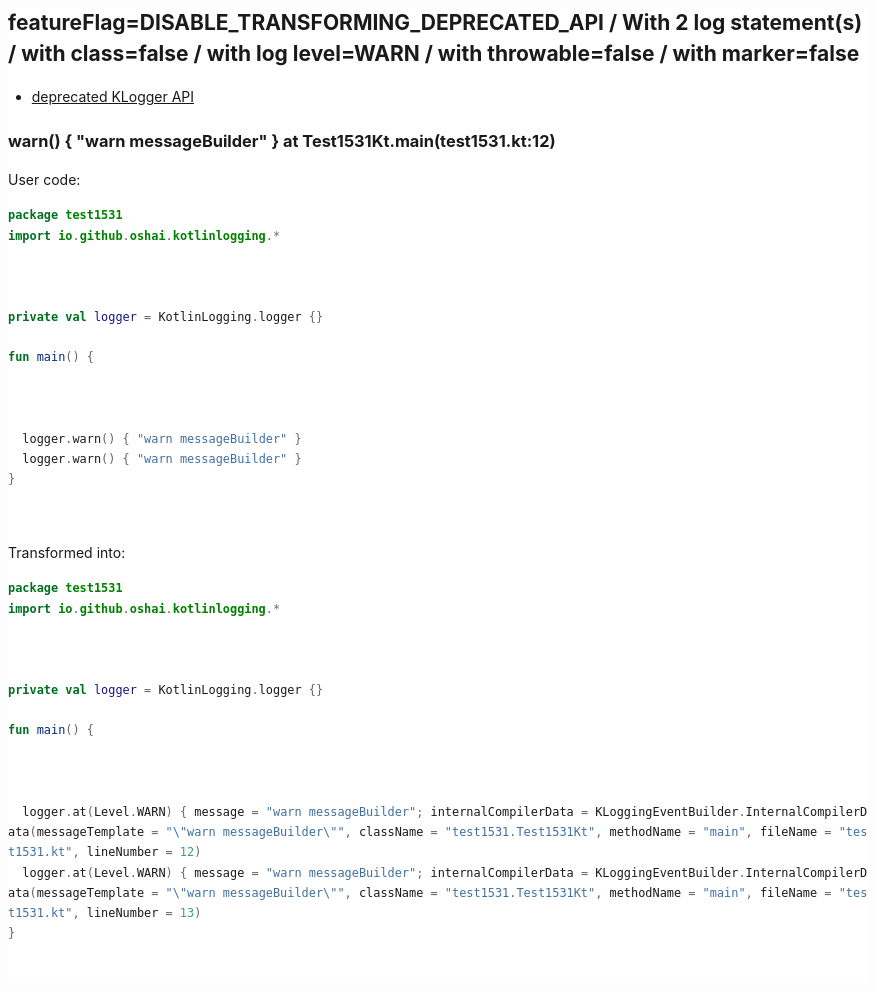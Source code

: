 ## featureFlag=DISABLE_TRANSFORMING_DEPRECATED_API / With 2 log statement(s) / with class=false / with log level=WARN / with throwable=false / with marker=false

* [deprecated KLogger API](deprecated-KLogger/index.md)

###  warn() { "warn messageBuilder" } at Test1531Kt.main(test1531.kt:12)

User code:
```kotlin
package test1531
import io.github.oshai.kotlinlogging.*



private val logger = KotlinLogging.logger {}

fun main() {
  
  
  
  logger.warn() { "warn messageBuilder" }
  logger.warn() { "warn messageBuilder" }
}




```
  
Transformed into:
```kotlin
package test1531
import io.github.oshai.kotlinlogging.*



private val logger = KotlinLogging.logger {}

fun main() {
  
  
  
  logger.at(Level.WARN) { message = "warn messageBuilder"; internalCompilerData = KLoggingEventBuilder.InternalCompilerData(messageTemplate = "\"warn messageBuilder\"", className = "test1531.Test1531Kt", methodName = "main", fileName = "test1531.kt", lineNumber = 12)
  logger.at(Level.WARN) { message = "warn messageBuilder"; internalCompilerData = KLoggingEventBuilder.InternalCompilerData(messageTemplate = "\"warn messageBuilder\"", className = "test1531.Test1531Kt", methodName = "main", fileName = "test1531.kt", lineNumber = 13)
}




```
